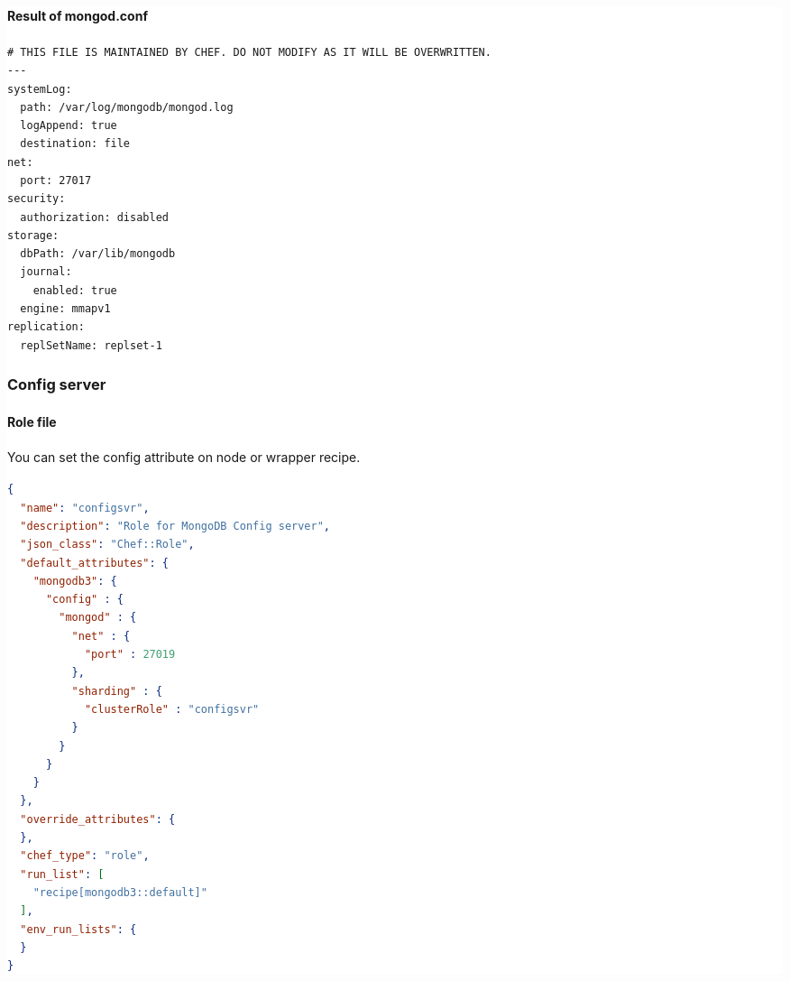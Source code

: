 #### Result of mongod.conf

```text
# THIS FILE IS MAINTAINED BY CHEF. DO NOT MODIFY AS IT WILL BE OVERWRITTEN.
---
systemLog:
  path: /var/log/mongodb/mongod.log
  logAppend: true
  destination: file
net:
  port: 27017
security:
  authorization: disabled
storage:
  dbPath: /var/lib/mongodb
  journal:
    enabled: true
  engine: mmapv1
replication:
  replSetName: replset-1
```

### Config server

#### Role file

You can set the config attribute on node or wrapper recipe.

```json
{
  "name": "configsvr",
  "description": "Role for MongoDB Config server",
  "json_class": "Chef::Role",
  "default_attributes": {
    "mongodb3": {
      "config" : {
        "mongod" : {
          "net" : {
            "port" : 27019
          },
          "sharding" : {
            "clusterRole" : "configsvr"
          }
        }
      }
    }
  },
  "override_attributes": {
  },
  "chef_type": "role",
  "run_list": [
    "recipe[mongodb3::default]"
  ],
  "env_run_lists": {
  }
}
```
